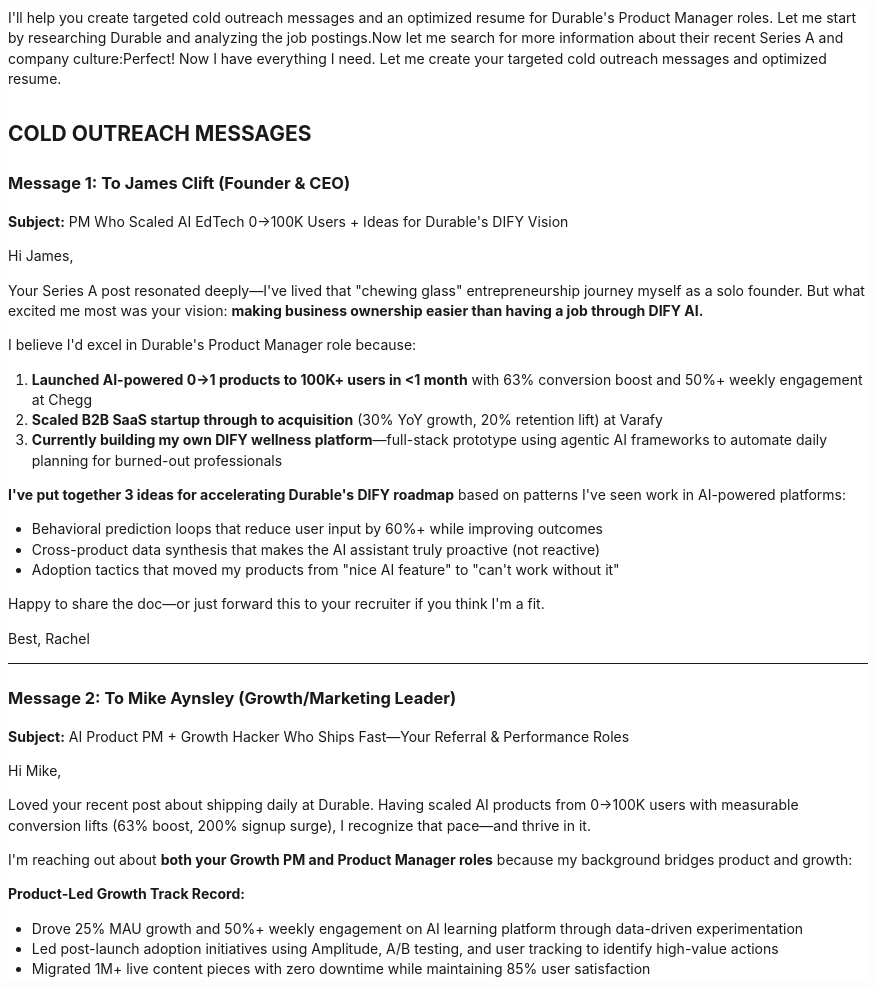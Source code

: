 I'll help you create targeted cold outreach messages and an optimized resume for Durable's Product Manager roles. Let me start by researching Durable and analyzing the job postings.Now let me search for more information about their recent Series A and company culture:Perfect! Now I have everything I need. Let me create your targeted cold outreach messages and optimized resume.

## **COLD OUTREACH MESSAGES**

### **Message 1: To James Clift (Founder & CEO)**

**Subject:** PM Who Scaled AI EdTech 0→100K Users + Ideas for Durable's DIFY Vision

Hi James,

Your Series A post resonated deeply—I've lived that "chewing glass" entrepreneurship journey myself as a solo founder. But what excited me most was your vision: **making business ownership easier than having a job through DIFY AI.**

I believe I'd excel in Durable's Product Manager role because:

1. **Launched AI-powered 0→1 products to 100K+ users in <1 month** with 63% conversion boost and 50%+ weekly engagement at Chegg
2. **Scaled B2B SaaS startup through to acquisition** (30% YoY growth, 20% retention lift) at Varafy
3. **Currently building my own DIFY wellness platform**—full-stack prototype using agentic AI frameworks to automate daily planning for burned-out professionals

**I've put together 3 ideas for accelerating Durable's DIFY roadmap** based on patterns I've seen work in AI-powered platforms:
- Behavioral prediction loops that reduce user input by 60%+ while improving outcomes
- Cross-product data synthesis that makes the AI assistant truly proactive (not reactive)
- Adoption tactics that moved my products from "nice AI feature" to "can't work without it"

Happy to share the doc—or just forward this to your recruiter if you think I'm a fit.

Best,
Rachel

---

### **Message 2: To Mike Aynsley (Growth/Marketing Leader)**

**Subject:** AI Product PM + Growth Hacker Who Ships Fast—Your Referral & Performance Roles

Hi Mike,

Loved your recent post about shipping daily at Durable. Having scaled AI products from 0→100K users with measurable conversion lifts (63% boost, 200% signup surge), I recognize that pace—and thrive in it.

I'm reaching out about **both your Growth PM and Product Manager roles** because my background bridges product and growth:

**Product-Led Growth Track Record:**
- Drove 25% MAU growth and 50%+ weekly engagement on AI learning platform through data-driven experimentation
- Led post-launch adoption initiatives using Amplitude, A/B testing, and user tracking to identify high-value actions
- Migrated 1M+ live content pieces with zero downtime while maintaining 85% user satisfaction
